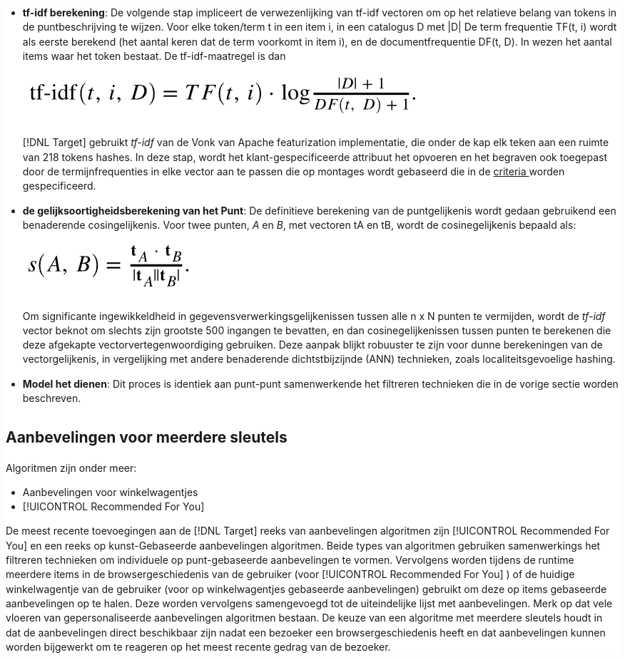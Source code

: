    * **tf-idf berekening**: De volgende stap impliceert de verwezenlijking van tf-idf vectoren om op het relatieve belang van tokens in de puntbeschrijving te wijzen. Voor elke token/term t in een item i, in een catalogus D met |D| De term frequentie TF(t, i) wordt als eerste berekend (het aantal keren dat de term voorkomt in item i), en de documentfrequentie DF(t, D). In wezen het aantal items waar het token bestaat. De tf-idf-maatregel is dan

     ![ Formule die tf-idf maatregel toont ](assets/formula2.png)

     [!DNL Target] gebruikt *tf-idf* van de Vonk van Apache featurization implementatie, die onder de kap elk teken aan een ruimte van 218 tokens hashes. In deze stap, wordt het klant-gespecificeerde attribuut het opvoeren en het begraven ook toegepast door de termijnfrequenties in elke vector aan te passen die op montages wordt gebaseerd die in de [ criteria ](/help/main/c-recommendations/c-algorithms/create-new-algorithm.md#similarity) worden gespecificeerd.

   * **de gelijksoortigheidsberekening van het Punt**: De definitieve berekening van de puntgelijkenis wordt gedaan gebruikend een benaderende cosingelijkenis. Voor twee punten, *A* en *B*, met vectoren tA en tB, wordt de cosinegelijkenis bepaald als:

     ![ Formule die de berekening van de puntgelijkenis tonen ](assets/formula3.png)

     Om significante ingewikkeldheid in gegevensverwerkingsgelijkenissen tussen alle n x N punten te vermijden, wordt de *tf-idf* vector beknot om slechts zijn grootste 500 ingangen te bevatten, en dan cosinegelijkenissen tussen punten te berekenen die deze afgekapte vectorvertegenwoordiging gebruiken. Deze aanpak blijkt robuuster te zijn voor dunne berekeningen van de vectorgelijkenis, in vergelijking met andere benaderende dichtstbijzijnde (ANN) technieken, zoals localiteitsgevoelige hashing.

   * **Model het dienen**: Dit proces is identiek aan punt-punt samenwerkende het filtreren technieken die in de vorige sectie worden beschreven.

## Aanbevelingen voor meerdere sleutels

Algoritmen zijn onder meer:

* Aanbevelingen voor winkelwagentjes
* [!UICONTROL Recommended For You]

De meest recente toevoegingen aan de [!DNL Target] reeks van aanbevelingen algoritmen zijn [!UICONTROL Recommended For You] en een reeks op kunst-Gebaseerde aanbevelingen algoritmen. Beide types van algoritmen gebruiken samenwerkings het filtreren technieken om individuele op punt-gebaseerde aanbevelingen te vormen. Vervolgens worden tijdens de runtime meerdere items in de browsergeschiedenis van de gebruiker (voor [!UICONTROL Recommended For You] ) of de huidige winkelwagentje van de gebruiker (voor op winkelwagentjes gebaseerde aanbevelingen) gebruikt om deze op items gebaseerde aanbevelingen op te halen. Deze worden vervolgens samengevoegd tot de uiteindelijke lijst met aanbevelingen. Merk op dat vele vloeren van gepersonaliseerde aanbevelingen algoritmen bestaan. De keuze van een algoritme met meerdere sleutels houdt in dat de aanbevelingen direct beschikbaar zijn nadat een bezoeker een browsergeschiedenis heeft en dat aanbevelingen kunnen worden bijgewerkt om te reageren op het meest recente gedrag van de bezoeker.
